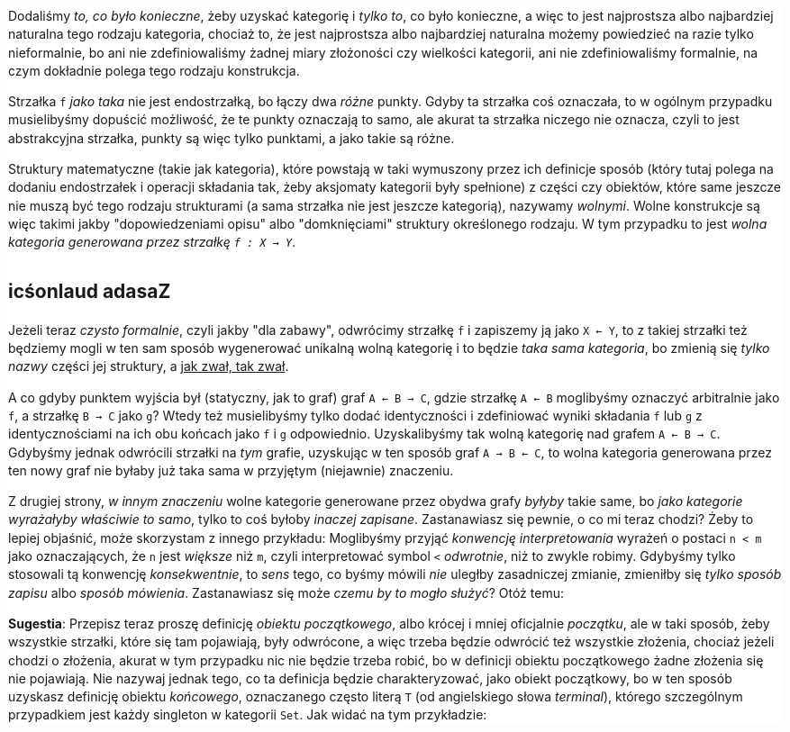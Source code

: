 Dodaliśmy *to, co było konieczne*, żeby uzyskać kategorię i *tylko to*, co było konieczne, a więc to
jest najprostsza albo najbardziej naturalna tego rodzaju kategoria, chociaż to, że jest najprostsza
albo najbardziej naturalna możemy powiedzieć na razie tylko nieformalnie, bo ani nie zdefiniowaliśmy
żadnej miary złożoności czy wielkości kategorii, ani nie zdefiniowaliśmy formalnie, na czym
dokładnie polega tego rodzaju konstrukcja.

Strzałka `f` *jako taka* nie jest endostrzałką, bo łączy dwa *różne* punkty. Gdyby ta strzałka coś
oznaczała, to w ogólnym przypadku musielibyśmy dopuścić możliwość, że te punkty oznaczają to samo,
ale akurat ta strzałka niczego nie oznacza, czyli to jest abstrakcyjna strzałka, punkty są więc
tylko punktami, a jako takie są różne.

Struktury matematyczne (takie jak kategoria), które powstają w taki wymuszony przez ich definicje
sposób (który tutaj polega na dodaniu endostrzałek i operacji składania tak, żeby aksjomaty
kategorii były spełnione) z części czy obiektów, które same jeszcze nie muszą być tego rodzaju
strukturami (a sama strzałka nie jest jeszcze kategorią), nazywamy *wolnymi*. Wolne konstrukcje są
więc takimi jakby "dopowiedzeniami opisu" albo "domknięciami" struktury określonego rodzaju. W tym
przypadku to jest *wolna kategoria generowana przez strzałkę `f : X → Y`*.

## icśonlaud adasaZ

Jeżeli teraz *czysto formalnie*, czyli jakby "dla zabawy", odwrócimy strzałkę `f` i zapiszemy ją
jako `X ← Y`, to z takiej strzałki też będziemy mogli w ten sam sposób wygenerować unikalną wolną
kategorię i to będzie *taka sama kategoria*, bo zmienią się *tylko nazwy* części jej struktury, a
[jak zwał, tak
zwał](https://wsjp.pl/haslo/podglad/3895/jak-sie-zwal-tak-sie-zwal-byleby-sie-dobrze-mial).

A co gdyby punktem wyjścia był (statyczny, jak to graf) graf `A ← B → C`, gdzie strzałkę `A ← B`
moglibyśmy oznaczyć arbitralnie jako `f`, a strzałkę `B → C` jako `g`? Wtedy też musielibyśmy tylko
dodać identyczności i zdefiniować wyniki składania `f` lub `g` z identycznościami na ich obu końcach
jako `f` i `g` odpowiednio. Uzyskalibyśmy tak wolną kategorię nad grafem `A ← B → C`. Gdybyśmy
jednak odwrócili strzałki na *tym* grafie, uzyskując w ten sposób graf `A → B ← C`, to wolna
kategoria generowana przez ten nowy graf nie byłaby już taka sama w przyjętym (niejawnie) znaczeniu.

Z drugiej strony, *w innym znaczeniu* wolne kategorie generowane przez obydwa grafy *byłyby* takie
same, bo *jako kategorie wyrażałyby właściwie to samo*, tylko to coś byłoby *inaczej
zapisane*. Zastanawiasz się pewnie, o co mi teraz chodzi? Żeby to lepiej objaśnić, może skorzystam z
innego przykładu: Moglibyśmy przyjąć *konwencję interpretowania* wyrażeń o postaci `n < m` jako
oznaczających, że `n` jest *większe* niż `m`, czyli interpretować symbol `<` *odwrotnie*, niż to
zwykle robimy. Gdybyśmy tylko stosowali tą konwencję *konsekwentnie*, to *sens* tego, co byśmy
mówili *nie* uległby zasadniczej zmianie, zmieniłby się *tylko sposób zapisu* albo *sposób
mówienia*. Zastanawiasz się może *czemu by to mogło służyć*? Otóż temu:

**Sugestia**: Przepisz teraz proszę definicję *obiektu początkowego*, albo krócej i mniej oficjalnie
*początku*, ale w taki sposób, żeby wszystkie strzałki, które się tam pojawiają, były odwrócone, a
więc trzeba będzie odwrócić też wszystkie złożenia, chociaż jeżeli chodzi o złożenia, akurat w tym
przypadku nic nie będzie trzeba robić, bo w definicji obiektu początkowego żadne złożenia się nie
pojawiają. Nie nazywaj jednak tego, co ta definicja będzie charakteryzować, jako obiekt początkowy,
bo w ten sposób uzyskasz definicję obiektu *końcowego*, oznaczanego często literą `T` (od
angielskiego słowa *terminal*), którego szczególnym przypadkiem jest każdy singleton w kategorii
`Set`. Jak widać na tym przykładzie:
